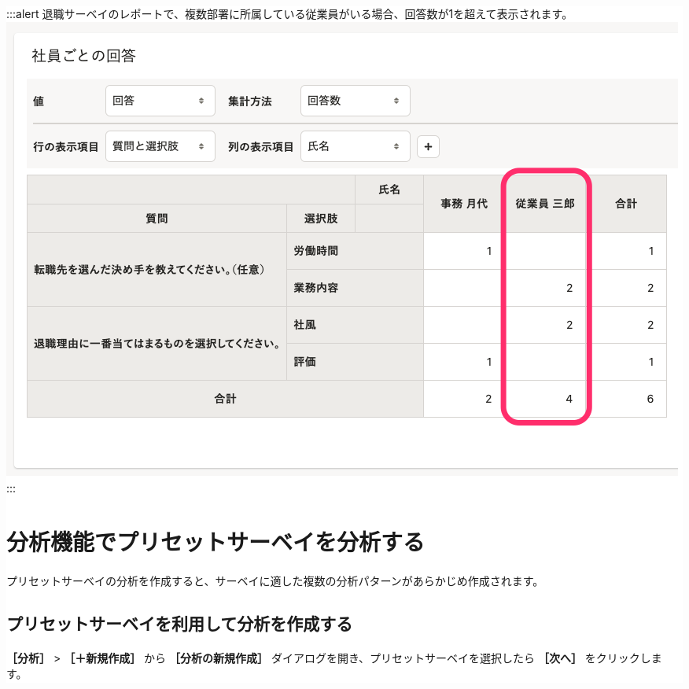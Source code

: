 :::alert
退職サーベイのレポートで、複数部署に所属している従業員がいる場合、回答数が1を超えて表示されます。
![](./taishoku.png)
:::

# 分析機能でプリセットサーベイを分析する

プリセットサーベイの分析を作成すると、サーベイに適した複数の分析パターンがあらかじめ作成されます。

## プリセットサーベイを利用して分析を作成する

 **［分析］** \> **［＋新規作成］** から **［分析の新規作成］** ダイアログを開き、プリセットサーベイを選択したら  **［次へ］** をクリックします。

